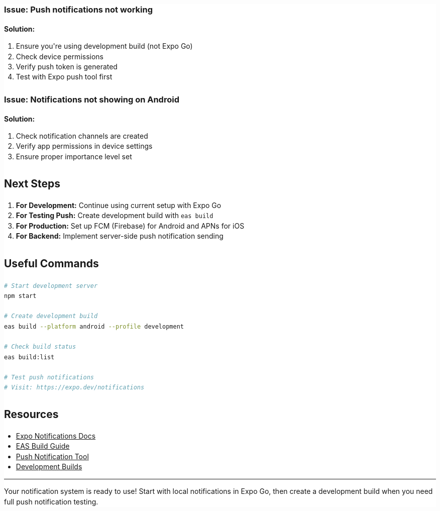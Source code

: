 ### Issue: Push notifications not working
**Solution:** 
1. Ensure you're using development build (not Expo Go)
2. Check device permissions
3. Verify push token is generated
4. Test with Expo push tool first

### Issue: Notifications not showing on Android
**Solution:**
1. Check notification channels are created
2. Verify app permissions in device settings
3. Ensure proper importance level set

## Next Steps

1. **For Development:** Continue using current setup with Expo Go
2. **For Testing Push:** Create development build with `eas build`
3. **For Production:** Set up FCM (Firebase) for Android and APNs for iOS
4. **For Backend:** Implement server-side push notification sending

## Useful Commands

```bash
# Start development server
npm start

# Create development build
eas build --platform android --profile development

# Check build status
eas build:list

# Test push notifications
# Visit: https://expo.dev/notifications
```

## Resources

- [Expo Notifications Docs](https://docs.expo.dev/versions/latest/sdk/notifications/)
- [EAS Build Guide](https://docs.expo.dev/build/introduction/)
- [Push Notification Tool](https://expo.dev/notifications)
- [Development Builds](https://docs.expo.dev/develop/development-builds/introduction/)

---

Your notification system is ready to use! Start with local notifications in Expo Go, then create a development build when you need full push notification testing.